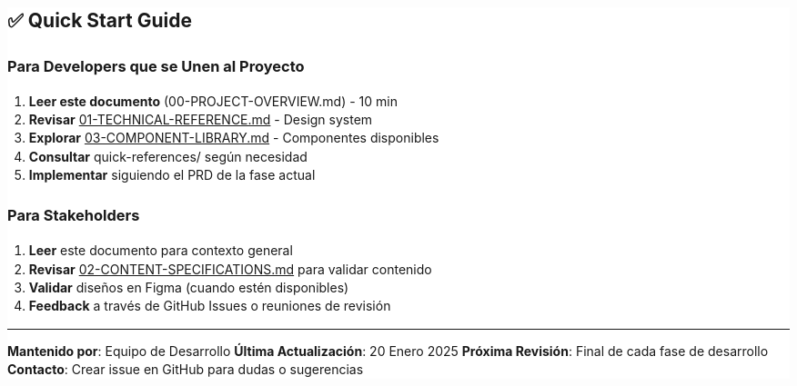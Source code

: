 
## ✅ Quick Start Guide

### Para Developers que se Unen al Proyecto

1. **Leer este documento** (00-PROJECT-OVERVIEW.md) - 10 min
2. **Revisar** [01-TECHNICAL-REFERENCE.md](01-TECHNICAL-REFERENCE.md) - Design system
3. **Explorar** [03-COMPONENT-LIBRARY.md](03-COMPONENT-LIBRARY.md) - Componentes disponibles
4. **Consultar** quick-references/ según necesidad
5. **Implementar** siguiendo el PRD de la fase actual

### Para Stakeholders

1. **Leer** este documento para contexto general
2. **Revisar** [02-CONTENT-SPECIFICATIONS.md](02-CONTENT-SPECIFICATIONS.md) para validar contenido
3. **Validar** diseños en Figma (cuando estén disponibles)
4. **Feedback** a través de GitHub Issues o reuniones de revisión

---

**Mantenido por**: Equipo de Desarrollo
**Última Actualización**: 20 Enero 2025
**Próxima Revisión**: Final de cada fase de desarrollo
**Contacto**: Crear issue en GitHub para dudas o sugerencias
